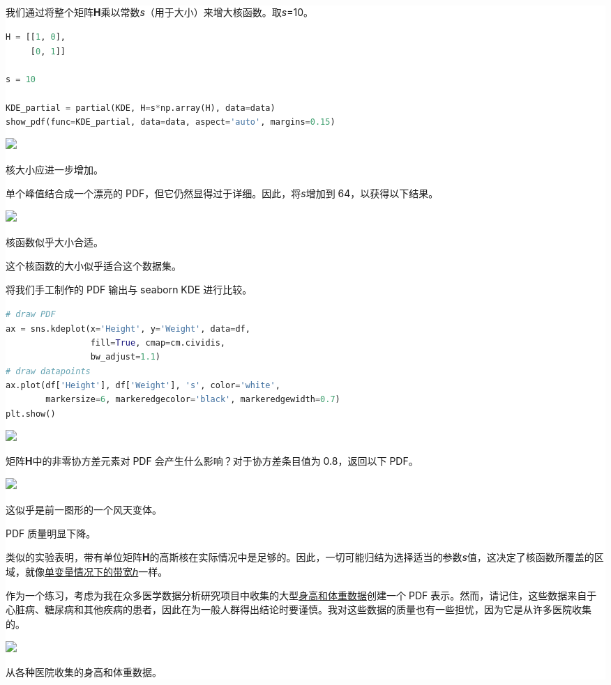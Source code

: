 我们通过将整个矩阵**H**乘以常数*s*（用于大小）来增大核函数。取*s*=10。

```py
H = [[1, 0],
     [0, 1]]

s = 10

KDE_partial = partial(KDE, H=s*np.array(H), data=data)
show_pdf(func=KDE_partial, data=data, aspect='auto', margins=0.15)
```

![](../Images/745f23b3646767636ddfd979f6ea455c.png)

核大小应进一步增加。

单个峰值结合成一个漂亮的 PDF，但它仍然显得过于详细。因此，将*s*增加到 64，以获得以下结果。

![](../Images/c8f2bb3d94109172ef9f6a50746d8243.png)

核函数似乎大小合适。

这个核函数的大小似乎适合这个数据集。

将我们手工制作的 PDF 输出与 seaborn KDE 进行比较。

```py
# draw PDF
ax = sns.kdeplot(x='Height', y='Weight', data=df, 
                 fill=True, cmap=cm.cividis, 
                 bw_adjust=1.1)
# draw datapoints 
ax.plot(df['Height'], df['Weight'], 's', color='white', 
        markersize=6, markeredgecolor='black', markeredgewidth=0.7)
plt.show()
```

![](../Images/3d43103059eb959061d632c6c2ba086d.png)

矩阵**H**中的非零协方差元素对 PDF 会产生什么影响？对于协方差条目值为 0.8，返回以下 PDF。

![](../Images/153164c3772bb1beb7bee3ae9b3dae78.png)

这似乎是前一图形的一个风天变体。

PDF 质量明显下降。

类似的实验表明，带有单位矩阵**H**的高斯核在实际情况中是足够的。因此，一切可能归结为选择适当的参数*s*值，这决定了核函数所覆盖的区域，就像[单变量情况下的带宽*h*](https://medium.com/towards-data-science/kernel-density-estimation-explained-step-by-step-7cc5b5bc4517)一样。

作为一个练习，考虑为我在众多医学数据分析研究项目中收集的大型[身高和体重数据](https://raw.githubusercontent.com/jdrapala/datasets/main/cardiac_patients.xlsx)创建一个 PDF 表示。然而，请记住，这些数据来自于心脏病、糖尿病和其他疾病的患者，因此在为一般人群得出结论时要谨慎。我对这些数据的质量也有一些担忧，因为它是从许多医院收集的。

![](../Images/790f91ac223496f9a8b25a3d31ef8764.png)

从各种医院收集的身高和体重数据。
